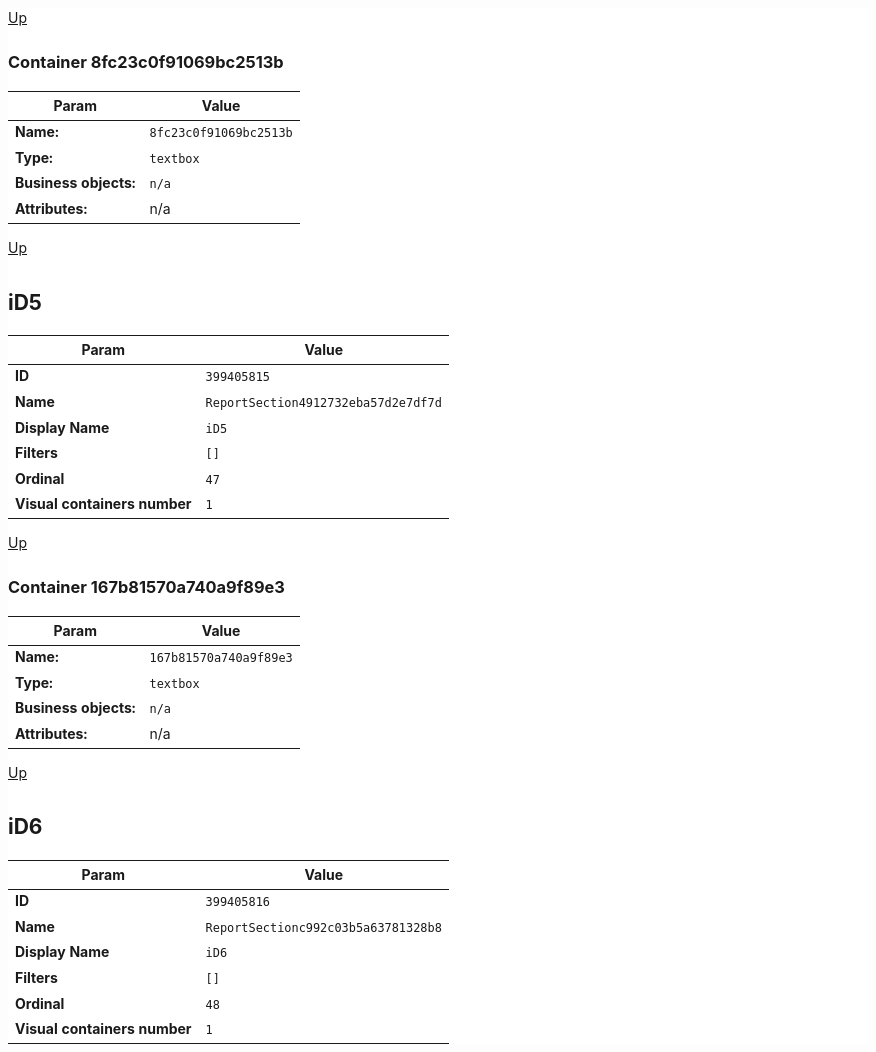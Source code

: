 [Up](#)



### Container 8fc23c0f91069bc2513b 

| Param  | Value  |
|---|---|
| **Name:** | `8fc23c0f91069bc2513b` |
| **Type:** | `textbox` |
| **Business objects:**  | `n/a` | 
| **Attributes:**  | n/a | 

[Up](#)


## iD5

| Param  | Value  |
|---|---|
| **ID** | `399405815` |
| **Name** | `ReportSection4912732eba57d2e7df7d` |
| **Display Name** | `iD5` |
| **Filters** | `[]` |
| **Ordinal** | `47` |
| **Visual containers number** | `1` |

[Up](#)



### Container 167b81570a740a9f89e3 

| Param  | Value  |
|---|---|
| **Name:** | `167b81570a740a9f89e3` |
| **Type:** | `textbox` |
| **Business objects:**  | `n/a` | 
| **Attributes:**  | n/a | 

[Up](#)


## iD6

| Param  | Value  |
|---|---|
| **ID** | `399405816` |
| **Name** | `ReportSectionc992c03b5a63781328b8` |
| **Display Name** | `iD6` |
| **Filters** | `[]` |
| **Ordinal** | `48` |
| **Visual containers number** | `1` |
